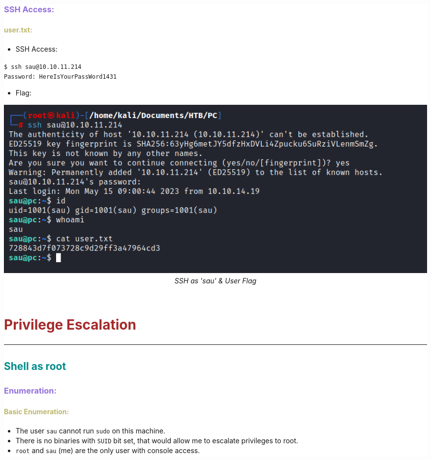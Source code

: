 ### **<strong><font color="MediumPurple">SSH Access:</font></strong>**
#### **<strong><font color="DarkKhaki">user.txt:</font></strong>**

* SSH Access:
```bash
$ ssh sau@10.10.11.214
Password: HereIsYourPassWord1431
```
* Flag:

<img src="https://raw.githubusercontent.com/YounesTasra-R4z3rSw0rd/YounesTasra-R4z3rSw0rd.github.io/main/assets/img/htb-pc/2023-08-20 02_26_06-KaliLinux - VMware Workstation 17 Player (Non-commercial use only).png" alt="">
<center><i>SSH as 'sau' & User Flag</i></center>
<br/>

# **<strong><font color="Brown">Privilege Escalation</font></strong>**

***
## **<strong><font color="DarkCyan">Shell as root</font></strong>**
### **<strong><font color="MediumPurple">Enumeration:</font></strong>**
#### **<strong><font color="DarkKhaki">Basic Enumeration:</font></strong>**

* The user `sau` cannot run `sudo` on this machine.
* There is no binaries with `SUID` bit set, that would allow me to escalate privileges to root. 
* `root` and `sau` (me) are the only user with console access.
